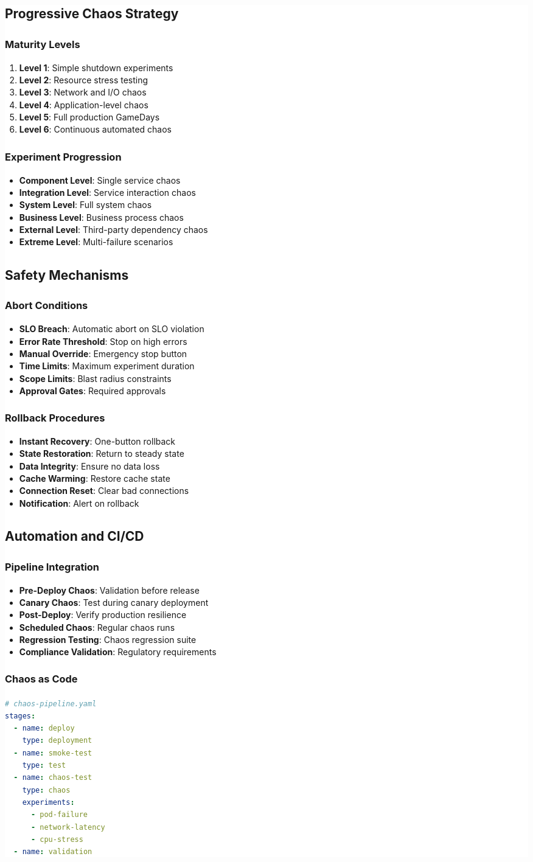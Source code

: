 ## Progressive Chaos Strategy
### Maturity Levels
1. **Level 1**: Simple shutdown experiments
2. **Level 2**: Resource stress testing
3. **Level 3**: Network and I/O chaos
4. **Level 4**: Application-level chaos
5. **Level 5**: Full production GameDays
6. **Level 6**: Continuous automated chaos

### Experiment Progression
- **Component Level**: Single service chaos
- **Integration Level**: Service interaction chaos
- **System Level**: Full system chaos
- **Business Level**: Business process chaos
- **External Level**: Third-party dependency chaos
- **Extreme Level**: Multi-failure scenarios

## Safety Mechanisms
### Abort Conditions
- **SLO Breach**: Automatic abort on SLO violation
- **Error Rate Threshold**: Stop on high errors
- **Manual Override**: Emergency stop button
- **Time Limits**: Maximum experiment duration
- **Scope Limits**: Blast radius constraints
- **Approval Gates**: Required approvals

### Rollback Procedures
- **Instant Recovery**: One-button rollback
- **State Restoration**: Return to steady state
- **Data Integrity**: Ensure no data loss
- **Cache Warming**: Restore cache state
- **Connection Reset**: Clear bad connections
- **Notification**: Alert on rollback

## Automation and CI/CD
### Pipeline Integration
- **Pre-Deploy Chaos**: Validation before release
- **Canary Chaos**: Test during canary deployment
- **Post-Deploy**: Verify production resilience
- **Scheduled Chaos**: Regular chaos runs
- **Regression Testing**: Chaos regression suite
- **Compliance Validation**: Regulatory requirements

### Chaos as Code
```yaml
# chaos-pipeline.yaml
stages:
  - name: deploy
    type: deployment
  - name: smoke-test
    type: test
  - name: chaos-test
    type: chaos
    experiments:
      - pod-failure
      - network-latency
      - cpu-stress
  - name: validation
```